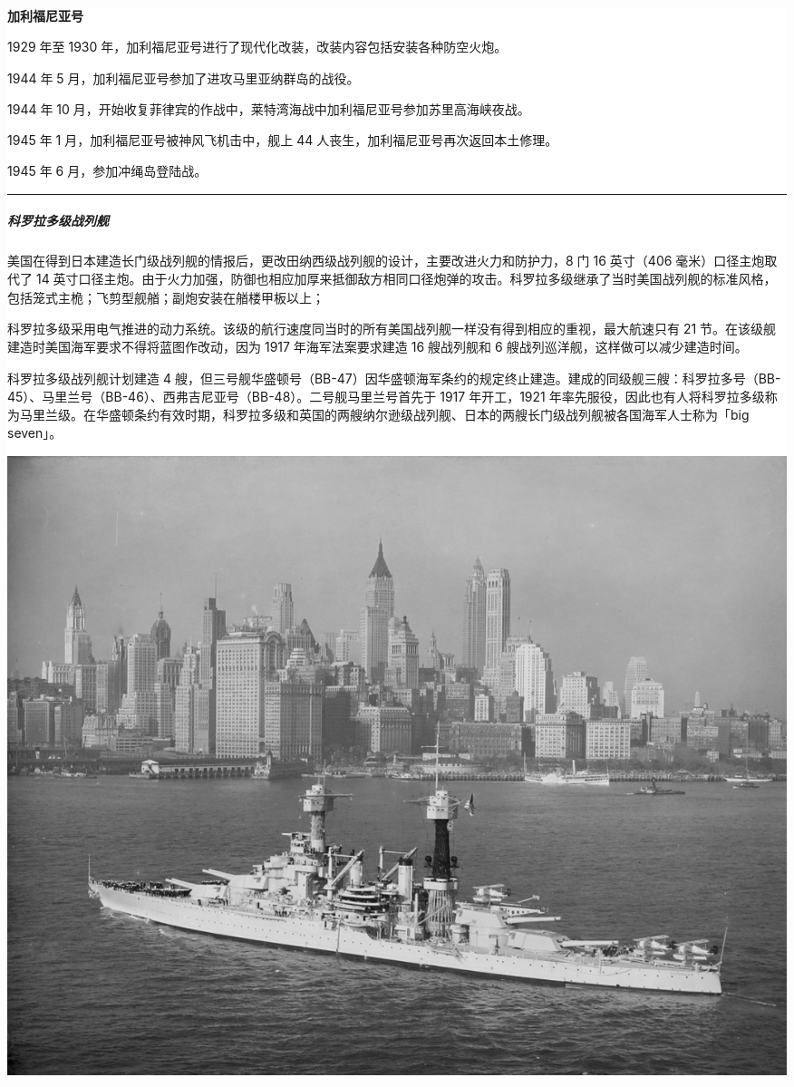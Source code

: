 **加利福尼亚号**

1929 年至 1930 年，加利福尼亚号进行了现代化改装，改装内容包括安装各种防空火炮。

1944 年 5 月，加利福尼亚号参加了进攻马里亚纳群岛的战役。

1944 年 10 月，开始收复菲律宾的作战中，莱特湾海战中加利福尼亚号参加苏里高海峡夜战。

1945 年 1 月，加利福尼亚号被神风飞机击中，舰上 44 人丧生，加利福尼亚号再次返回本土修理。

1945 年 6 月，参加冲绳岛登陆战。

---

##### <span id="bb_us_colorado"> 科罗拉多级战列舰 </span>

美国在得到日本建造长门级战列舰的情报后，更改田纳西级战列舰的设计，主要改进火力和防护力，8 门 16 英寸（406 毫米）口径主炮取代了 14 英寸口径主炮。由于火力加强，防御也相应加厚来抵御敌方相同口径炮弹的攻击。科罗拉多级继承了当时美国战列舰的标准风格，包括笼式主桅；飞剪型舰艏；副炮安装在艏楼甲板以上；

科罗拉多级采用电气推进的动力系统。该级的航行速度同当时的所有美国战列舰一样没有得到相应的重视，最大航速只有 21 节。在该级舰建造时美国海军要求不得将蓝图作改动，因为 1917 年海军法案要求建造 16 艘战列舰和 6 艘战列巡洋舰，这样做可以减少建造时间。

科罗拉多级战列舰计划建造 4 艘，但三号舰华盛顿号（BB-47）因华盛顿海军条约的规定终止建造。建成的同级舰三艘：科罗拉多号（BB-45）、马里兰号（BB-46）、西弗吉尼亚号（BB-48）。二号舰马里兰号首先于 1917 年开工，1921 年率先服役，因此也有人将科罗拉多级称为马里兰级。在华盛顿条约有效时期，科罗拉多级和英国的两艘纳尔逊级战列舰、日本的两艘长门级战列舰被各国海军人士称为「big seven」。

![USS_Colorado New York 1932](./Battleships.assets/USS_Colorado_(BB-45)_New_York_1932.jpg)
